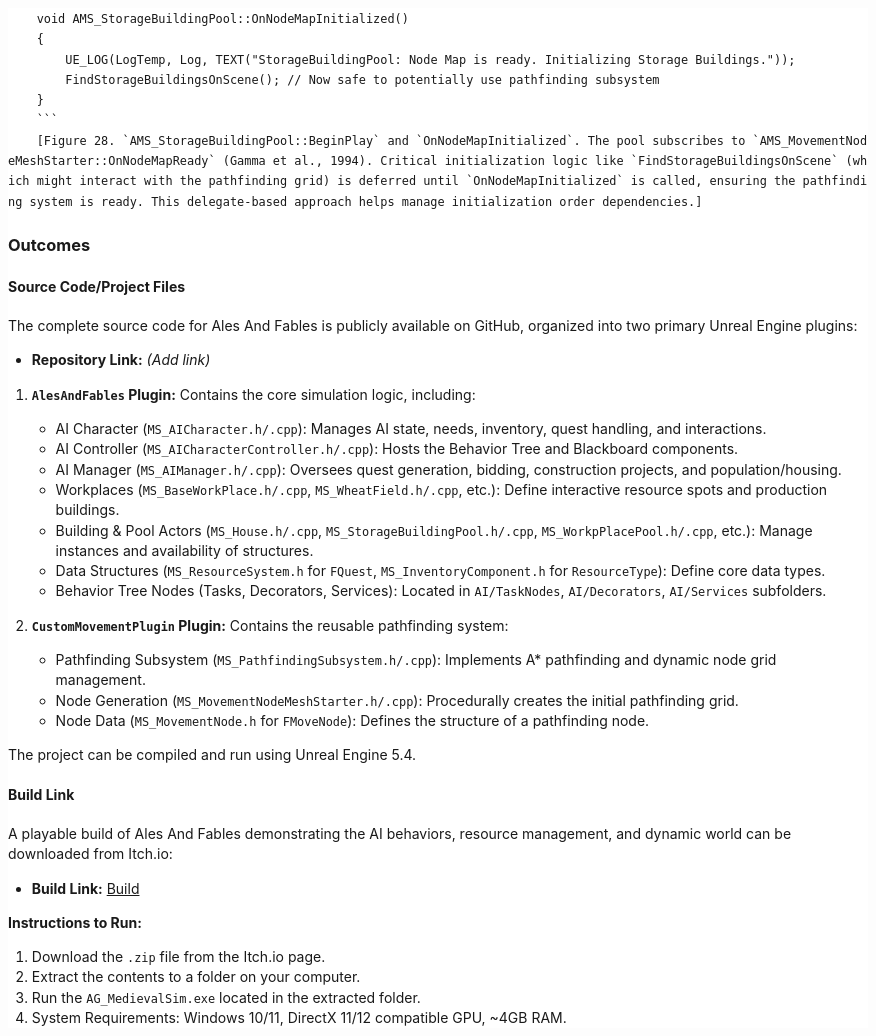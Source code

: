         void AMS_StorageBuildingPool::OnNodeMapInitialized()
        {
            UE_LOG(LogTemp, Log, TEXT("StorageBuildingPool: Node Map is ready. Initializing Storage Buildings."));
            FindStorageBuildingsOnScene(); // Now safe to potentially use pathfinding subsystem
        }
        ```
        [Figure 28. `AMS_StorageBuildingPool::BeginPlay` and `OnNodeMapInitialized`. The pool subscribes to `AMS_MovementNodeMeshStarter::OnNodeMapReady` (Gamma et al., 1994). Critical initialization logic like `FindStorageBuildingsOnScene` (which might interact with the pathfinding grid) is deferred until `OnNodeMapInitialized` is called, ensuring the pathfinding system is ready. This delegate-based approach helps manage initialization order dependencies.]


### Outcomes 

#### Source Code/Project Files
The complete source code for Ales And Fables is publicly available on GitHub, organized into two primary Unreal Engine plugins:
*   **Repository Link:** *(Add link)*

1.  **`AlesAndFables` Plugin:** Contains the core simulation logic, including:
    *   AI Character (`MS_AICharacter.h/.cpp`): Manages AI state, needs, inventory, quest handling, and interactions.
    *   AI Controller (`MS_AICharacterController.h/.cpp`): Hosts the Behavior Tree and Blackboard components.
    *   AI Manager (`MS_AIManager.h/.cpp`): Oversees quest generation, bidding, construction projects, and population/housing.
    *   Workplaces (`MS_BaseWorkPlace.h/.cpp`, `MS_WheatField.h/.cpp`, etc.): Define interactive resource spots and production buildings.
    *   Building & Pool Actors (`MS_House.h/.cpp`, `MS_StorageBuildingPool.h/.cpp`, `MS_WorkpPlacePool.h/.cpp`, etc.): Manage instances and availability of structures.
    *   Data Structures (`MS_ResourceSystem.h` for `FQuest`, `MS_InventoryComponent.h` for `ResourceType`): Define core data types.
    *   Behavior Tree Nodes (Tasks, Decorators, Services): Located in `AI/TaskNodes`, `AI/Decorators`, `AI/Services` subfolders.

2.  **`CustomMovementPlugin` Plugin:** Contains the reusable pathfinding system:
    *   Pathfinding Subsystem (`MS_PathfindingSubsystem.h/.cpp`): Implements A* pathfinding and dynamic node grid management.
    *   Node Generation (`MS_MovementNodeMeshStarter.h/.cpp`): Procedurally creates the initial pathfinding grid.
    *   Node Data (`MS_MovementNode.h` for `FMoveNode`): Defines the structure of a pathfinding node.

The project can be compiled and run using Unreal Engine 5.4.

#### Build Link
A playable build of Ales And Fables demonstrating the AI behaviors, resource management, and dynamic world can be downloaded from Itch.io:
*   **Build Link:** [Build](https://elgoni64.itch.io/medieval-simulation)

**Instructions to Run:**
1.  Download the `.zip` file from the Itch.io page.
2.  Extract the contents to a folder on your computer.
3.  Run the `AG_MedievalSim.exe` located in the extracted folder.
4.  System Requirements: Windows 10/11, DirectX 11/12 compatible GPU, ~4GB RAM.
